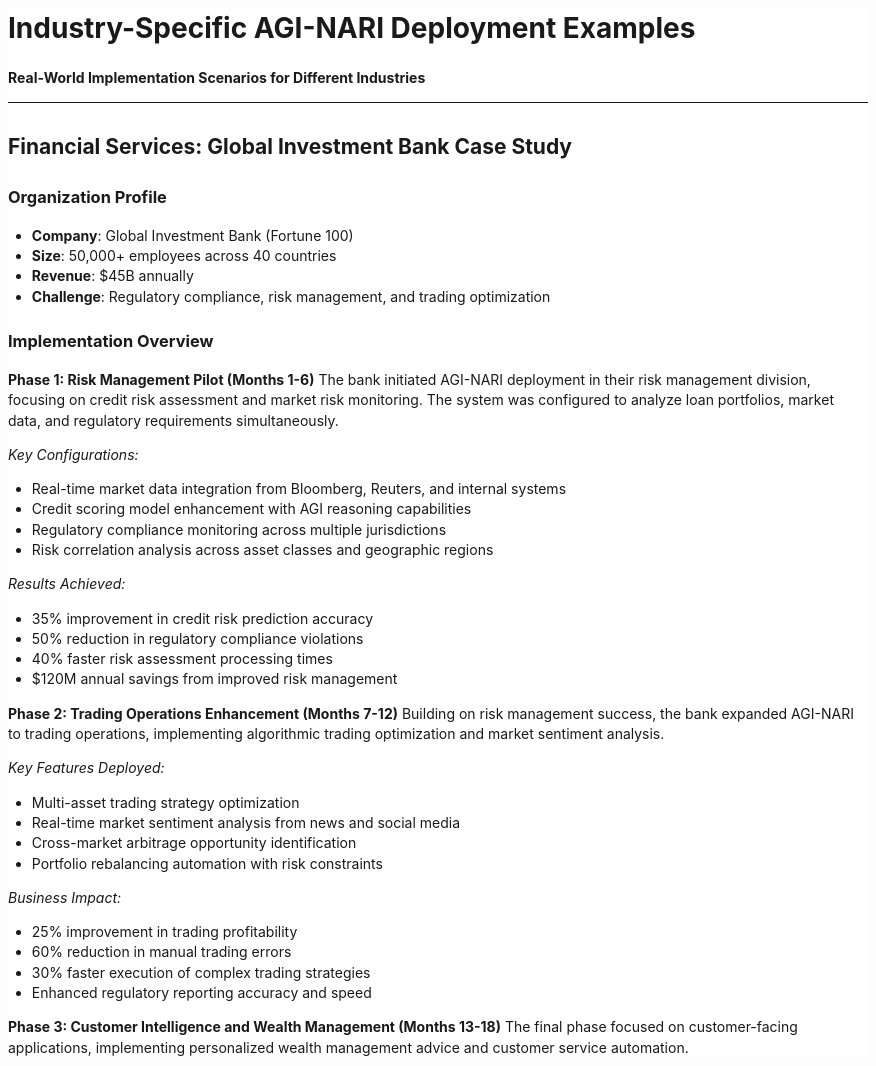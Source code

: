 # Industry-Specific AGI-NARI Deployment Examples

**Real-World Implementation Scenarios for Different Industries**

---

## Financial Services: Global Investment Bank Case Study

### Organization Profile
- **Company**: Global Investment Bank (Fortune 100)
- **Size**: 50,000+ employees across 40 countries
- **Revenue**: $45B annually
- **Challenge**: Regulatory compliance, risk management, and trading optimization

### Implementation Overview

**Phase 1: Risk Management Pilot (Months 1-6)**
The bank initiated AGI-NARI deployment in their risk management division, focusing on credit risk assessment and market risk monitoring. The system was configured to analyze loan portfolios, market data, and regulatory requirements simultaneously.

*Key Configurations:*
- Real-time market data integration from Bloomberg, Reuters, and internal systems
- Credit scoring model enhancement with AGI reasoning capabilities
- Regulatory compliance monitoring across multiple jurisdictions
- Risk correlation analysis across asset classes and geographic regions

*Results Achieved:*
- 35% improvement in credit risk prediction accuracy
- 50% reduction in regulatory compliance violations
- 40% faster risk assessment processing times
- $120M annual savings from improved risk management

**Phase 2: Trading Operations Enhancement (Months 7-12)**
Building on risk management success, the bank expanded AGI-NARI to trading operations, implementing algorithmic trading optimization and market sentiment analysis.

*Key Features Deployed:*
- Multi-asset trading strategy optimization
- Real-time market sentiment analysis from news and social media
- Cross-market arbitrage opportunity identification
- Portfolio rebalancing automation with risk constraints

*Business Impact:*
- 25% improvement in trading profitability
- 60% reduction in manual trading errors
- 30% faster execution of complex trading strategies
- Enhanced regulatory reporting accuracy and speed

**Phase 3: Customer Intelligence and Wealth Management (Months 13-18)**
The final phase focused on customer-facing applications, implementing personalized wealth management advice and customer service automation.
